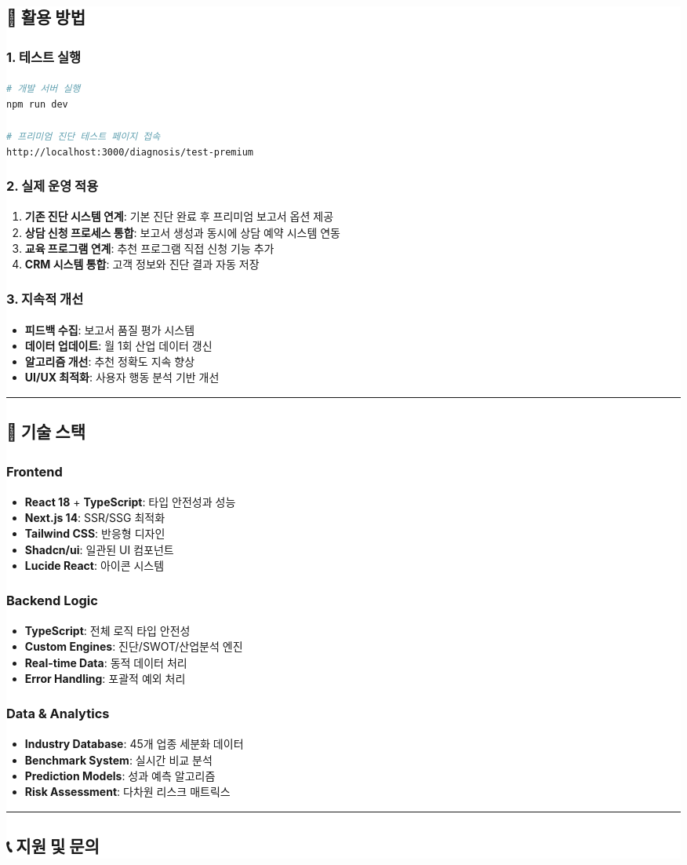
## 🚀 활용 방법

### 1. 테스트 실행
```bash
# 개발 서버 실행
npm run dev

# 프리미엄 진단 테스트 페이지 접속
http://localhost:3000/diagnosis/test-premium
```

### 2. 실제 운영 적용
1. **기존 진단 시스템 연계**: 기본 진단 완료 후 프리미엄 보고서 옵션 제공
2. **상담 신청 프로세스 통합**: 보고서 생성과 동시에 상담 예약 시스템 연동
3. **교육 프로그램 연계**: 추천 프로그램 직접 신청 기능 추가
4. **CRM 시스템 통합**: 고객 정보와 진단 결과 자동 저장

### 3. 지속적 개선
- **피드백 수집**: 보고서 품질 평가 시스템
- **데이터 업데이트**: 월 1회 산업 데이터 갱신
- **알고리즘 개선**: 추천 정확도 지속 향상
- **UI/UX 최적화**: 사용자 행동 분석 기반 개선

---

## 🔧 기술 스택

### Frontend
- **React 18** + **TypeScript**: 타입 안전성과 성능
- **Next.js 14**: SSR/SSG 최적화
- **Tailwind CSS**: 반응형 디자인
- **Shadcn/ui**: 일관된 UI 컴포넌트
- **Lucide React**: 아이콘 시스템

### Backend Logic
- **TypeScript**: 전체 로직 타입 안전성
- **Custom Engines**: 진단/SWOT/산업분석 엔진
- **Real-time Data**: 동적 데이터 처리
- **Error Handling**: 포괄적 예외 처리

### Data & Analytics
- **Industry Database**: 45개 업종 세분화 데이터
- **Benchmark System**: 실시간 비교 분석
- **Prediction Models**: 성과 예측 알고리즘
- **Risk Assessment**: 다차원 리스크 매트릭스

---

## 📞 지원 및 문의
